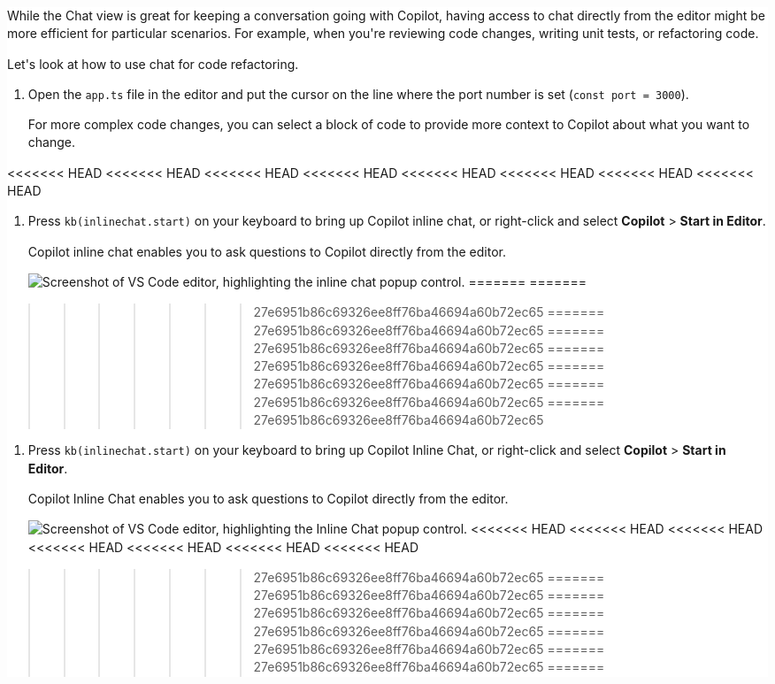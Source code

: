 While the Chat view is great for keeping a conversation going with Copilot, having access to chat directly from the editor might be more efficient for particular scenarios. For example, when you're reviewing code changes, writing unit tests, or refactoring code.

Let's look at how to use chat for code refactoring.

1. Open the `app.ts` file in the editor and put the cursor on the line where the port number is set (`const port = 3000`).

    For more complex code changes, you can select a block of code to provide more context to Copilot about what you want to change.

<<<<<<< HEAD
<<<<<<< HEAD
<<<<<<< HEAD
<<<<<<< HEAD
<<<<<<< HEAD
<<<<<<< HEAD
<<<<<<< HEAD
<<<<<<< HEAD
1. Press `kb(inlinechat.start)` on your keyboard to bring up Copilot inline chat, or right-click and select **Copilot** > **Start in Editor**.

    Copilot inline chat enables you to ask questions to Copilot directly from the editor.

    ![Screenshot of VS Code editor, highlighting the inline chat popup control.](./images/getting-started-chat/copilot-inline-chat-popup.png)
=======
=======
>>>>>>> 27e6951b86c69326ee8ff76ba46694a60b72ec65
=======
>>>>>>> 27e6951b86c69326ee8ff76ba46694a60b72ec65
=======
>>>>>>> 27e6951b86c69326ee8ff76ba46694a60b72ec65
=======
>>>>>>> 27e6951b86c69326ee8ff76ba46694a60b72ec65
=======
>>>>>>> 27e6951b86c69326ee8ff76ba46694a60b72ec65
=======
>>>>>>> 27e6951b86c69326ee8ff76ba46694a60b72ec65
=======
>>>>>>> 27e6951b86c69326ee8ff76ba46694a60b72ec65
1. Press `kb(inlinechat.start)` on your keyboard to bring up Copilot Inline Chat, or right-click and select **Copilot** > **Start in Editor**.

    Copilot Inline Chat enables you to ask questions to Copilot directly from the editor.

    ![Screenshot of VS Code editor, highlighting the Inline Chat popup control.](./images/getting-started-chat/copilot-inline-chat-popup.png)
<<<<<<< HEAD
<<<<<<< HEAD
<<<<<<< HEAD
<<<<<<< HEAD
<<<<<<< HEAD
<<<<<<< HEAD
<<<<<<< HEAD
>>>>>>> 27e6951b86c69326ee8ff76ba46694a60b72ec65
=======
>>>>>>> 27e6951b86c69326ee8ff76ba46694a60b72ec65
=======
>>>>>>> 27e6951b86c69326ee8ff76ba46694a60b72ec65
=======
>>>>>>> 27e6951b86c69326ee8ff76ba46694a60b72ec65
=======
>>>>>>> 27e6951b86c69326ee8ff76ba46694a60b72ec65
=======
>>>>>>> 27e6951b86c69326ee8ff76ba46694a60b72ec65
=======
